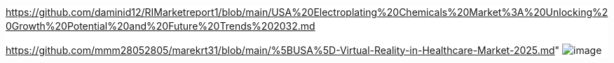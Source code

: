 <a href=https://github.com/daminid12/RIMarketreport1/blob/main/USA%20Electroplating%20Chemicals%20Market%3A%20Unlocking%20Growth%20Potential%20and%20Future%20Trends%202032.md>https://github.com/daminid12/RIMarketreport1/blob/main/USA%20Electroplating%20Chemicals%20Market%3A%20Unlocking%20Growth%20Potential%20and%20Future%20Trends%202032.md</a>

<a href=https://github.com/mmm28052805/marekrt31/blob/main/%5BUSA%5D-Virtual-Reality-in-Healthcare-Market-2025.md>https://github.com/mmm28052805/marekrt31/blob/main/%5BUSA%5D-Virtual-Reality-in-Healthcare-Market-2025.md</a>"
![image](https://github.com/user-attachments/assets/38b661aa-1e6c-4136-b22c-657a6fc998eb)
